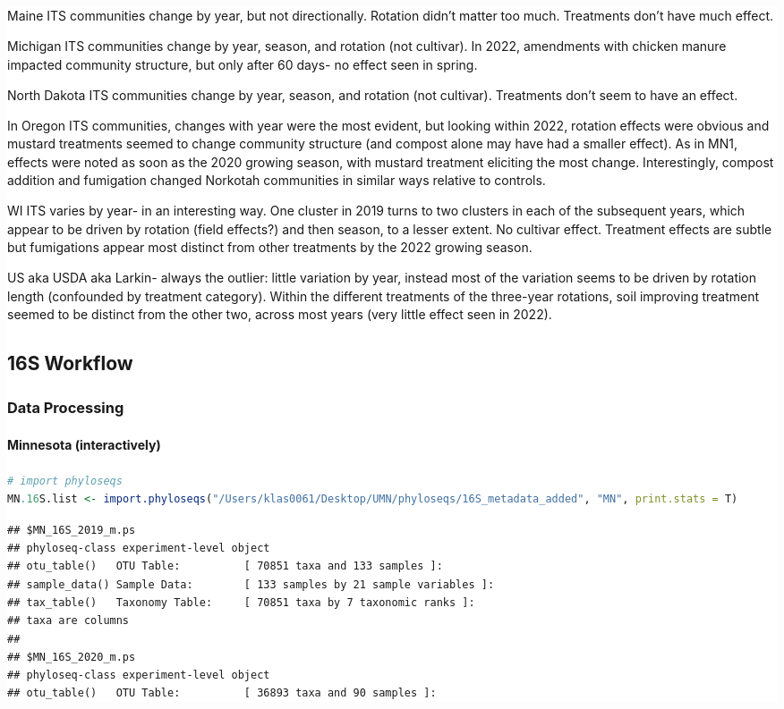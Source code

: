 Maine ITS communities change by year, but not directionally. Rotation
didn’t matter too much. Treatments don’t have much effect.

Michigan ITS communities change by year, season, and rotation (not
cultivar). In 2022, amendments with chicken manure impacted community
structure, but only after 60 days- no effect seen in spring.

North Dakota ITS communities change by year, season, and rotation (not
cultivar). Treatments don’t seem to have an effect.

In Oregon ITS communities, changes with year were the most evident, but
looking within 2022, rotation effects were obvious and mustard
treatments seemed to change community structure (and compost alone may
have had a smaller effect). As in MN1, effects were noted as soon as the
2020 growing season, with mustard treatment eliciting the most change.
Interestingly, compost addition and fumigation changed Norkotah
communities in similar ways relative to controls.

WI ITS varies by year- in an interesting way. One cluster in 2019 turns
to two clusters in each of the subsequent years, which appear to be
driven by rotation (field effects?) and then season, to a lesser extent.
No cultivar effect. Treatment effects are subtle but fumigations appear
most distinct from other treatments by the 2022 growing season.

US aka USDA aka Larkin- always the outlier: little variation by year,
instead most of the variation seems to be driven by rotation length
(confounded by treatment category). Within the different treatments of
the three-year rotations, soil improving treatment seemed to be distinct
from the other two, across most years (very little effect seen in 2022).

## 16S Workflow

### Data Processing

#### Minnesota (interactively)

``` r
# import phyloseqs
MN.16S.list <- import.phyloseqs("/Users/klas0061/Desktop/UMN/phyloseqs/16S_metadata_added", "MN", print.stats = T)
```

    ## $MN_16S_2019_m.ps
    ## phyloseq-class experiment-level object
    ## otu_table()   OTU Table:          [ 70851 taxa and 133 samples ]:
    ## sample_data() Sample Data:        [ 133 samples by 21 sample variables ]:
    ## tax_table()   Taxonomy Table:     [ 70851 taxa by 7 taxonomic ranks ]:
    ## taxa are columns
    ## 
    ## $MN_16S_2020_m.ps
    ## phyloseq-class experiment-level object
    ## otu_table()   OTU Table:          [ 36893 taxa and 90 samples ]: